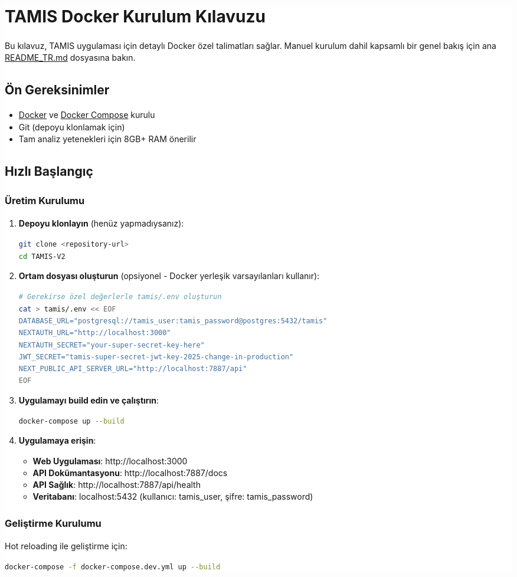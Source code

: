 # TAMIS Docker Kurulum Kılavuzu

Bu kılavuz, TAMIS uygulaması için detaylı Docker özel talimatları sağlar. Manuel kurulum dahil kapsamlı bir genel bakış için ana [README_TR.md](README_TR.md) dosyasına bakın.

## Ön Gereksinimler

- [Docker](https://docs.docker.com/get-docker/) ve [Docker Compose](https://docs.docker.com/compose/install/) kurulu
- Git (depoyu klonlamak için)
- Tam analiz yetenekleri için 8GB+ RAM önerilir

## Hızlı Başlangıç

### Üretim Kurulumu

1. **Depoyu klonlayın** (henüz yapmadıysanız):
   ```bash
   git clone <repository-url>
   cd TAMIS-V2
   ```

2. **Ortam dosyası oluşturun** (opsiyonel - Docker yerleşik varsayılanları kullanır):
   ```bash
   # Gerekirse özel değerlerle tamis/.env oluşturun
   cat > tamis/.env << EOF
   DATABASE_URL="postgresql://tamis_user:tamis_password@postgres:5432/tamis"
   NEXTAUTH_URL="http://localhost:3000"
   NEXTAUTH_SECRET="your-super-secret-key-here"
   JWT_SECRET="tamis-super-secret-jwt-key-2025-change-in-production"
   NEXT_PUBLIC_API_SERVER_URL="http://localhost:7887/api"
   EOF
   ```

3. **Uygulamayı build edin ve çalıştırın**:
   ```bash
   docker-compose up --build
   ```

4. **Uygulamaya erişin**:
   - **Web Uygulaması**: http://localhost:3000
   - **API Dokümantasyonu**: http://localhost:7887/docs
   - **API Sağlık**: http://localhost:7887/api/health
   - **Veritabanı**: localhost:5432 (kullanıcı: tamis_user, şifre: tamis_password)

### Geliştirme Kurulumu

Hot reloading ile geliştirme için:

```bash
docker-compose -f docker-compose.dev.yml up --build
```
